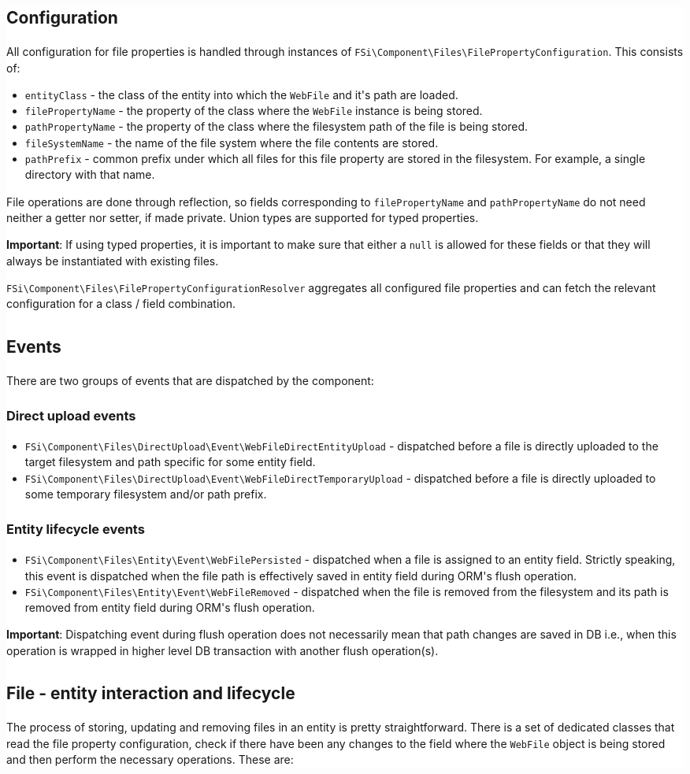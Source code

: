 ## Configuration

All configuration for file properties is handled through instances of
`FSi\Component\Files\FilePropertyConfiguration`. This consists of:

- `entityClass` - the class of the entity into which the `WebFile` and it's path are loaded.
- `filePropertyName` - the property of the class where the `WebFile` instance is being stored.
- `pathPropertyName` - the property of the class where the filesystem path of the file is being stored.
- `fileSystemName` - the name of the file system where the file contents are stored.
- `pathPrefix` - common prefix under which all files for this file property are stored in the filesystem.
  For example, a single directory with that name.

File operations are done through reflection, so fields corresponding to `filePropertyName`
and `pathPropertyName` do not need neither a getter nor setter, if made private. Union
types are supported for typed properties.

**Important**: If using typed properties, it is important to make sure that either a
`null` is allowed for these fields or that they will always be instantiated with existing files.

`FSi\Component\Files\FilePropertyConfigurationResolver` aggregates all configured
file properties and can fetch the relevant configuration for a class / field combination.

## Events

There are two groups of events that are dispatched by the component:

### Direct upload events

- `FSi\Component\Files\DirectUpload\Event\WebFileDirectEntityUpload` - dispatched before
  a file is directly uploaded to the target filesystem and path specific for some entity field.
- `FSi\Component\Files\DirectUpload\Event\WebFileDirectTemporaryUpload` - dispatched before
  a file is directly uploaded to some temporary filesystem and/or path prefix.

### Entity lifecycle events

- `FSi\Component\Files\Entity\Event\WebFilePersisted` - dispatched when a file is assigned to
  an entity field. Strictly speaking, this event is dispatched when the file path is effectively
  saved in entity field during ORM's flush operation.
- `FSi\Component\Files\Entity\Event\WebFileRemoved` - dispatched when the file is removed
  from the filesystem and its path is removed from entity field during ORM's flush operation.

**Important**: Dispatching event during flush operation does not necessarily mean that path
changes are saved in DB i.e., when this operation is wrapped in higher level DB transaction
with another flush operation(s).


## File - entity interaction and lifecycle

The process of storing, updating and removing files in an entity is pretty straightforward.
There is a set of dedicated classes that read the file property configuration, check if
there have been any changes to the field where the `WebFile` object is being stored
and then perform the necessary operations. These are:
